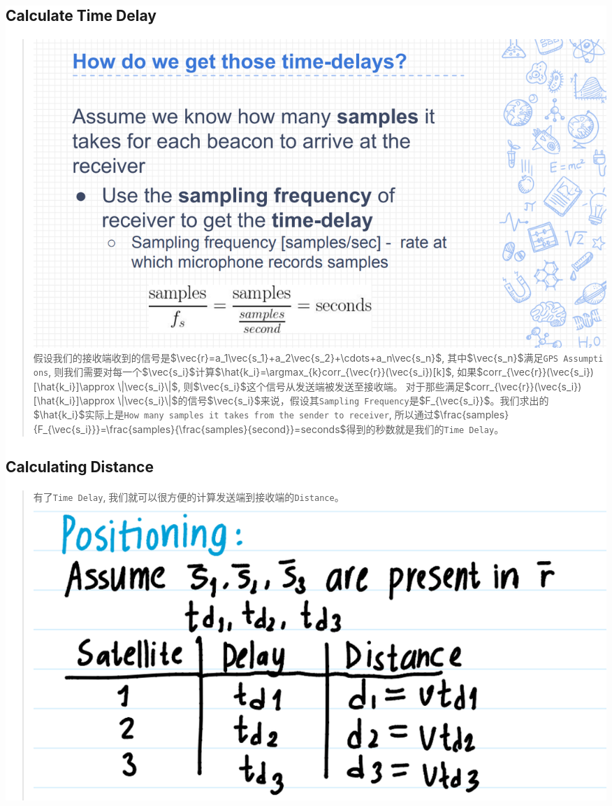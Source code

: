 
## Calculate Time Delay
> ![image.png](./Correlation_GPS.assets/20230722_0954519979.png)
> 假设我们的接收端收到的信号是$\vec{r}=a_1\vec{s_1}+a_2\vec{s_2}+\cdots+a_n\vec{s_n}$, 其中$\vec{s_n}$满足`GPS Assumptions`, 则我们需要对每一个$\vec{s_i}$计算$\hat{k_i}=\argmax_{k}corr_{\vec{r}}(\vec{s_i})[k]$, 如果$corr_{\vec{r}}(\vec{s_i})[\hat{k_i}]\approx \|\vec{s_i}\|$, 则$\vec{s_i}$这个信号从发送端被发送至接收端。
> 对于那些满足$corr_{\vec{r}}(\vec{s_i})[\hat{k_i}]\approx \|\vec{s_i}\|$的信号$\vec{s_i}$来说，假设其`Sampling Frequency`是$F_{\vec{s_i}}$。我们求出的$\hat{k_i}$实际上是`How many samples it takes from the sender to receiver`, 所以通过$\frac{samples}{F_{\vec{s_i}}}=\frac{samples}{\frac{samples}{second}}=seconds$得到的秒数就是我们的`Time Delay`。


## Calculating Distance
> 有了`Time Delay`, 我们就可以很方便的计算发送端到接收端的`Distance`。
> ![image.png](./Correlation_GPS.assets/20230722_0954519547.png)
